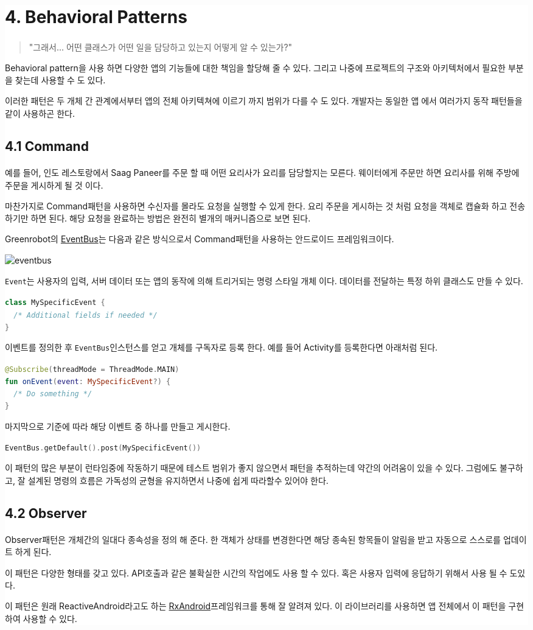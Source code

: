 # 4. Behavioral Patterns 

> "그래서... 어떤 클래스가 어떤 일을 담당하고 있는지 어떻게 알 수 있는가?"

Behavioral pattern을 사용 하면 다양한 앱의 기능들에 대한 책임을 할당해 줄 수 있다. 그리고 나중에 프로젝트의 구조와 아키텍처에서 필요한 부분을 찾는데 사용할 수 도 있다. 

이러한 패턴은 두 개체 간 관계에서부터 앱의 전체 아키텍쳐에 이르기 까지 범위가 다를 수 도 있다. 개발자는 동일한 앱 에서 여러가지 동작 패턴들을 같이 사용하곤 한다. 

## 4.1 Command

예를 들어, 인도 레스토랑에서 Saag Paneer를 주문 할 때 어떤 요리사가 요리를 담당할지는 모른다. 웨이터에게 주문만 하면 요리사를 위해 주방에 주문을 게시하게 될 것 이다. 

마찬가지로 Command패턴을 사용하면 수신자를 몰라도 요청을 실행할 수 있게 한다. 요리 주문을 게시하는 것 처럼 요청을 객체로 캡슐화 하고 전송하기만 하면 된다. 해당 요청을 완료하는 방법은 완전히 별개의 매커니즘으로 보면 된다. 

Greenrobot의 [EventBus](https://github.com/greenrobot/EventBus)는 다음과 같은 방식으로서 Command패턴을 사용하는 안드로이드 프레임워크이다. 

![eventbus](/blog/assets/images/eventbus.png)

`Event`는 사용자의 입력, 서버 데이터 또는 앱의 동작에 의해 트리거되는 명령 스타일 개체 이다. 데이터를 전달하는 특정 하위 클래스도 만들 수 있다. 

```kotlin
class MySpecificEvent { 
  /* Additional fields if needed */ 
}
```

이벤트를 정의한 후 `EventBus`인스턴스를 얻고 개체를 구독자로 등록 한다. 예를 들어 Activity를 등록한다면 아래처럼 된다. 

```kotlin
@Subscribe(threadMode = ThreadMode.MAIN)
fun onEvent(event: MySpecificEvent?) {
  /* Do something */
}
```

마지막으로 기준에 따라 해당 이벤트 중 하나를 만들고 게시한다. 

```kotlin
EventBus.getDefault().post(MySpecificEvent())
```

이 패턴의 많은 부분이 런타임중에 작동하기 때문에 테스트 범위가 좋지 않으면서 패턴을 추적하는데 약간의 어려움이 있을 수 있다. 그럼에도 불구하고, 잘 설계된 명령의 흐름은 가독성의 균형을 유지하면서 나중에 쉽게 따라할수 있어야 한다. 

## 4.2 Observer

Observer패턴은 개체간의 일대다 종속성을 정의 해 준다. 한 객체가 상태를 변경한다면 해당 종속된 항목들이 알림을 받고 자동으로 스스로를 업데이트 하게 된다. 

이 패턴은 다양한 형태를 갖고 있다. API호출과 같은 불확실한 시간의 작업에도 사용 할 수 있다. 혹은 사용자 입력에 응답하기 위해서 사용 될 수 도있다.

이 패턴은 원래 ReactiveAndroid라고도 하는 [RxAndroid](https://github.com/ReactiveX/RxAndroid)프레임워크를 통해 잘 알려져 있다. 이 라이브러리를 사용하면 앱 전체에서 이 패턴을 구현하여 사용할 수 있다. 
